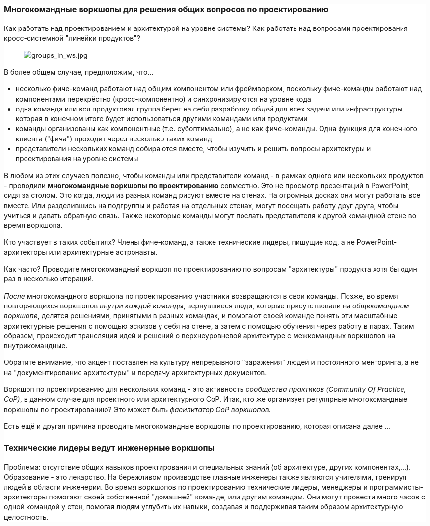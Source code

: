 ### Многокомандные воркшопы для решения общих вопросов по проектированию

Как работать над проектированием и архитектурой на уровне системы? Как работать над вопросами проектирования кросс-системной "линейки продуктов"?

<figure>
  <img class="rounded shadowed" src="/img/design_&_architecture/groups_in_ws_2.JPG" alt="groups_in_ws.jpg">
</figure>

В более общем случае, предположим, что...

* несколько фиче-команд работают над общим компонентом или фреймворком, поскольку фиче-команды работают над компонентами перекрёстно (кросс-компонентно) и синхронизируются на уровне кода
* одна команда или вся продуктовая группа берет на себя разработку *общей* для всех задачи или инфраструктуры, которая в конечном итоге будет использоваться другими командами или продуктами 
* команды организованы как компонентные (т.е. субоптимально), а не как фиче-команды. Одна функция для конечного клиента ("фича") проходит через несколько таких команд
* представители нескольких команд собираются вместе, чтобы изучить и решить вопросы архитектуры и проектирования на уровне системы

В любом из этих случаев полезно, чтобы команды или представители команд - в рамках одного или нескольких продуктов - проводили **многокомандные воркшопы по проектированию** совместно. Это не просмотр презентаций в PowerPoint, сидя за столом. Это когда, люди из разных команд рисуют вместе на стенах. На огромных досках они могут работать все вместе. Или разделившись на подгруппы и работая на отдельных стенах, могут посещать работу друг друга, чтобы учиться и давать обратную связь. Также некоторые команды могут послать представителя к другой командной стене во время воркшопа.

Кто участвует в таких событиях? Члены фиче-команд, а также технические лидеры, пишущие код, а не PowerPoint-архитекторы или архитектурные астронавты.

Как часто? Проводите многокомандный воркшоп по проектированию по вопросам "архитектуры" продукта хотя бы один раз в несколько итераций.

*После* многокомандного воркшопа по проектированию участники возвращаются в свои команды. Позже, во время повторяющихся воркшопов *внутри каждой команды*, вернувшиеся люди, которые присутствовали на *общекомандном воркшопе*, делятся решениями, принятыми в разных командах, и помогают своей команде понять эти масштабные архитектурные решения с помощью эскизов у себя на стене, а затем с помощью обучения через работу в парах. Таким образом, происходит трансляция идей и решений о верхнеуровневой архитектуре с межкомандных воркшопов на внутрикомандные.

Обратите внимание, что акцент поставлен на культуру непрерывного "заражения" людей и постоянного менторинга, а не на "документирование архитектуры" и передачу архитектурных документов.

Воркшоп по проектированию для нескольких команд - это активность *сообщества практиков (Community Of Practice, CoP)*, в данном случае для проектного или архитектурного CoP. Итак, кто же организует регулярные многокомандные воркшопы по проектированию? Это может быть *фасилитатор CoP воркшопов*.

Есть ещё и другая причина проводить многокомандные воркшопы по проектированию, которая описана далее ...

### Технические лидеры ведут инженерные воркшопы

Проблема: отсутствие общих навыков проектирования и специальных знаний (об архитектуре, других компонентах,…). Образование - это лекарство. На бережливом производстве главные инженеры также являются учителями, тренируя людей в области инженерии. Во время воркшопов по проектированию технические лидеры, менеджеры и программисты-архитекторы помогают своей собственной "домашней" команде, или другим командам. Они могут провести много часов с одной командой у стен, помогая людям углубить их навыки, создавая и поддерживая таким образом архитектурную целостность.

